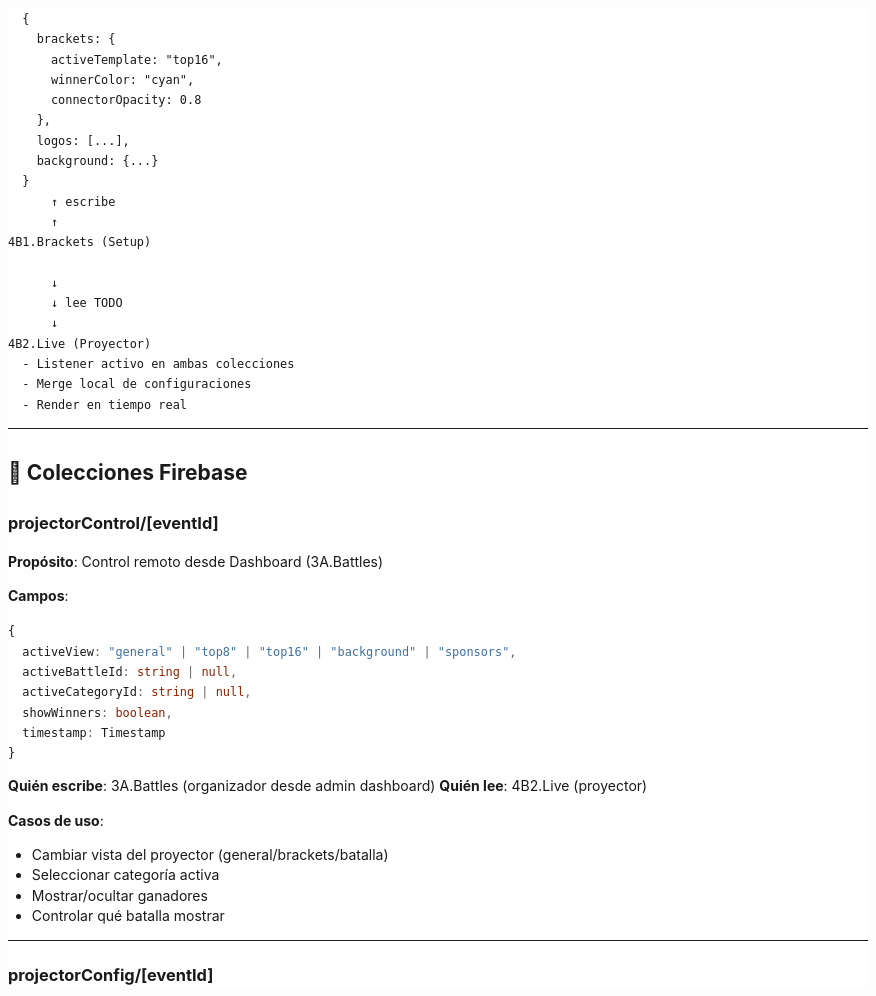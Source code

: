 ```
  {
    brackets: {
      activeTemplate: "top16",
      winnerColor: "cyan",
      connectorOpacity: 0.8
    },
    logos: [...],
    background: {...}
  }
      ↑ escribe
      ↑
4B1.Brackets (Setup)

      ↓
      ↓ lee TODO
      ↓
4B2.Live (Proyector)
  - Listener activo en ambas colecciones
  - Merge local de configuraciones
  - Render en tiempo real
```

---

## 📂 Colecciones Firebase

### projectorControl/[eventId]

**Propósito**: Control remoto desde Dashboard (3A.Battles)

**Campos**:
```typescript
{
  activeView: "general" | "top8" | "top16" | "background" | "sponsors",
  activeBattleId: string | null,
  activeCategoryId: string | null,
  showWinners: boolean,
  timestamp: Timestamp
}
```

**Quién escribe**: 3A.Battles (organizador desde admin dashboard)
**Quién lee**: 4B2.Live (proyector)

**Casos de uso**:
- Cambiar vista del proyector (general/brackets/batalla)
- Seleccionar categoría activa
- Mostrar/ocultar ganadores
- Controlar qué batalla mostrar

---

### projectorConfig/[eventId]
